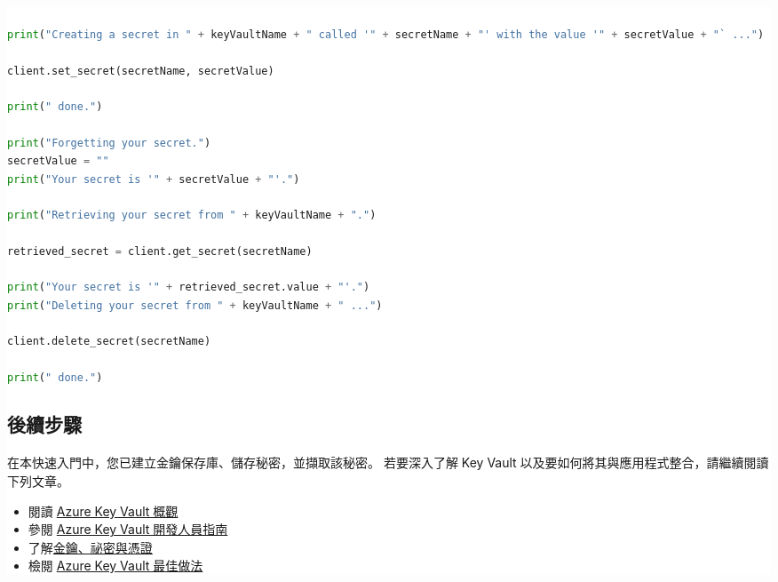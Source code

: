 ```python

print("Creating a secret in " + keyVaultName + " called '" + secretName + "' with the value '" + secretValue + "` ...")

client.set_secret(secretName, secretValue)

print(" done.")

print("Forgetting your secret.")
secretValue = ""
print("Your secret is '" + secretValue + "'.")

print("Retrieving your secret from " + keyVaultName + ".")

retrieved_secret = client.get_secret(secretName)

print("Your secret is '" + retrieved_secret.value + "'.")
print("Deleting your secret from " + keyVaultName + " ...")

client.delete_secret(secretName)

print(" done.")
```

## <a name="next-steps"></a>後續步驟

在本快速入門中，您已建立金鑰保存庫、儲存秘密，並擷取該秘密。 若要深入了解 Key Vault 以及要如何將其與應用程式整合，請繼續閱讀下列文章。

- 閱讀 [Azure Key Vault 概觀](key-vault-overview.md)
- 參閱 [Azure Key Vault 開發人員指南](key-vault-developers-guide.md)
- 了解[金鑰、祕密與憑證](about-keys-secrets-and-certificates.md)
- 檢閱 [Azure Key Vault 最佳做法](key-vault-best-practices.md)
